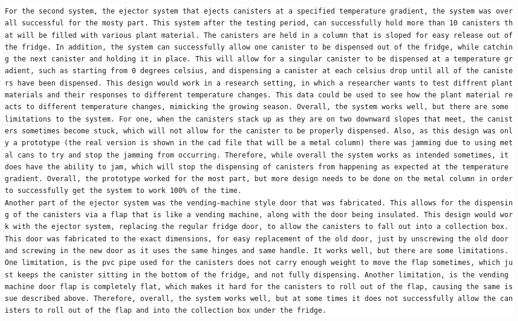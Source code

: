 	For the second system, the ejector system that ejects canisters at a specified temperature gradient, the system was overall successful for the mosty part. This system after the testing period, can successfully hold more than 10 canisters that will be filled with various plant material. The canisters are held in a column that is sloped for easy release out of the fridge. In addition, the system can successfully allow one canister to be dispensed out of the fridge, while catching the next canister and holding it in place. This will allow for a singular canister to be dispensed at a temperature gradient, such as starting from 0 degrees celsius, and dispensing a canister at each celsius drop until all of the canisters have been dispensed. This design would work in a research setting, in which a researcher wants to test diffrent plant materials and their responses to different temperature changes. This data could be used to see how the plant material reacts to different temperature changes, mimicking the growing season. Overall, the system works well, but there are some limitations to the system. For one, when the canisters stack up as they are on two downward slopes that meet, the canisters sometimes become stuck, which will not allow for the canister to be properly dispensed. Also, as this design was only a prototype (the real version is shown in the cad file that will be a metal column) there was jamming due to using metal cans to try and stop the jamming from occurring. Therefore, while overall the system works as intended sometimes, it does have the ability to jam, which will stop the dispensing of canisters from happening as expected at the temperature gradient. Overall, the prototype worked for the most part, but more design needs to be done on the metal column in order to successfully get the system to work 100% of the time. 
 	Another part of the ejector system was the vending-machine style door that was fabricated. This allows for the dispensing of the canisters via a flap that is like a vending machine, along with the door being insulated. This design would work with the ejector system, replacing the regular fridge door, to allow the canisters to fall out into a collection box. This door was fabricated to the exact dimensions, for easy replacement of the old door, just by unscrewing the old door and screwing in the new door as it uses the same hinges and same handle. It works well, but there are some limitations. One limitation, is the pvc pipe used for the canisters does not carry enough weight to move the flap sometimes, which just keeps the canister sitting in the bottom of the fridge, and not fully dispensing. Another limitation, is the vending machine door flap is completely flat, which makes it hard for the canisters to roll out of the flap, causing the same issue described above. Therefore, overall, the system works well, but at some times it does not successfully allow the canisters to roll out of the flap and into the collection box under the fridge. 
